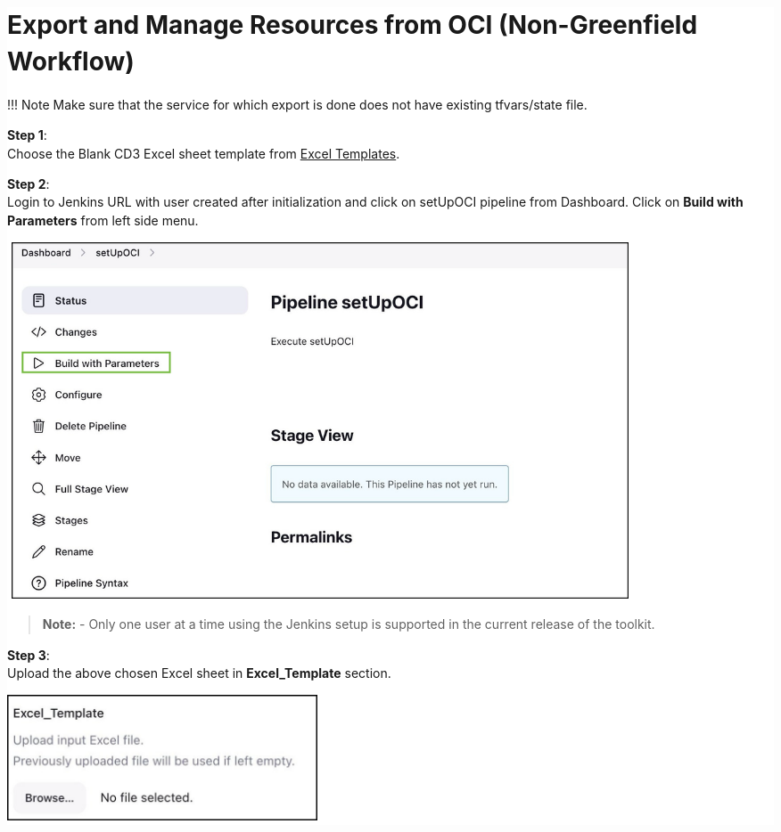 # Export and Manage Resources from OCI (Non-Greenfield Workflow)

!!! Note
    Make sure that the service for which export is done does not have existing tfvars/state file.

**Step 1**: 
<br>Choose the Blank CD3 Excel sheet template from [Excel Templates](excel-templates.md).


**Step 2**:
<br>Login to Jenkins URL with user created after initialization and click on setUpOCI pipeline from Dashboard. Click on **Build with Parameters** from left side menu.

<img width="702" height="400" alt="Screenshot 2024-01-16 at 10 56 42 AM" src="../images/jenkinsNGF-1.png"><br>

> **Note:** - Only one user at a time using the Jenkins setup is supported in the current release of the toolkit.

**Step 3**:
<br>Upload the above chosen Excel sheet in **Excel_Template** section.

<img width="348" alt="Screenshot 2024-01-16 at 11 04 47 AM" src="../images/jenkinsNGF-2.png"><br>